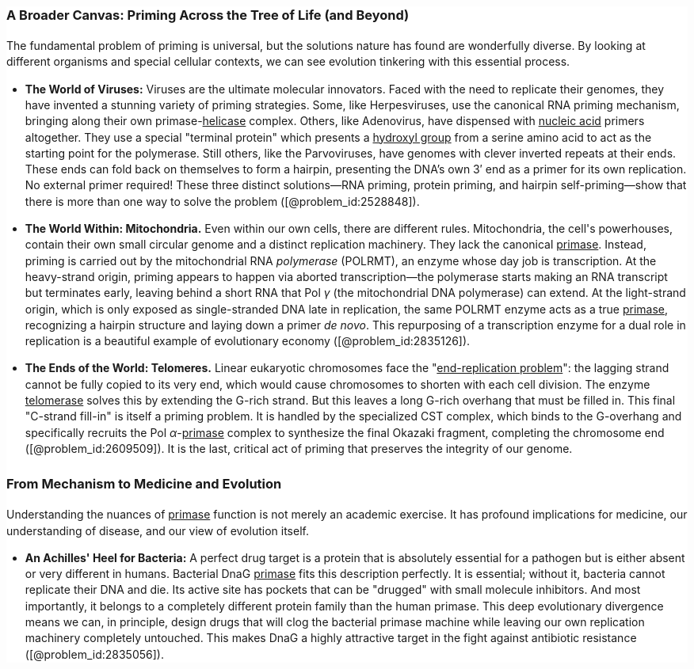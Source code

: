 ### A Broader Canvas: Priming Across the Tree of Life (and Beyond)

The fundamental problem of priming is universal, but the solutions nature has found are wonderfully diverse. By looking at different organisms and special cellular contexts, we can see evolution tinkering with this essential process.

*   **The World of Viruses:** Viruses are the ultimate molecular innovators. Faced with the need to replicate their genomes, they have invented a stunning variety of priming strategies. Some, like Herpesviruses, use the canonical RNA priming mechanism, bringing along their own primase-[helicase](@article_id:146462) complex. Others, like Adenovirus, have dispensed with [nucleic acid](@article_id:164504) primers altogether. They use a special "terminal protein" which presents a [hydroxyl group](@article_id:198168) from a serine amino acid to act as the starting point for the polymerase. Still others, like the Parvoviruses, have genomes with clever inverted repeats at their ends. These ends can fold back on themselves to form a hairpin, presenting the DNA’s own $3'$ end as a primer for its own replication. No external primer required! These three distinct solutions—RNA priming, protein priming, and hairpin self-priming—show that there is more than one way to solve the problem ([@problem_id:2528848]).

*   **The World Within: Mitochondria.** Even within our own cells, there are different rules. Mitochondria, the cell's powerhouses, contain their own small circular genome and a distinct replication machinery. They lack the canonical [primase](@article_id:136671). Instead, priming is carried out by the mitochondrial RNA *polymerase* (POLRMT), an enzyme whose day job is transcription. At the heavy-strand origin, priming appears to happen via aborted transcription—the polymerase starts making an RNA transcript but terminates early, leaving behind a short RNA that Pol $\gamma$ (the mitochondrial DNA polymerase) can extend. At the light-strand origin, which is only exposed as single-stranded DNA late in replication, the same POLRMT enzyme acts as a true [primase](@article_id:136671), recognizing a hairpin structure and laying down a primer *de novo*. This repurposing of a transcription enzyme for a dual role in replication is a beautiful example of evolutionary economy ([@problem_id:2835126]).

*   **The Ends of the World: Telomeres.** Linear eukaryotic chromosomes face the "[end-replication problem](@article_id:139388)": the lagging strand cannot be fully copied to its very end, which would cause chromosomes to shorten with each cell division. The enzyme [telomerase](@article_id:143980) solves this by extending the G-rich strand. But this leaves a long G-rich overhang that must be filled in. This final "C-strand fill-in" is itself a priming problem. It is handled by the specialized CST complex, which binds to the G-overhang and specifically recruits the Pol $\alpha$-[primase](@article_id:136671) complex to synthesize the final Okazaki fragment, completing the chromosome end ([@problem_id:2609509]). It is the last, critical act of priming that preserves the integrity of our genome.

### From Mechanism to Medicine and Evolution

Understanding the nuances of [primase](@article_id:136671) function is not merely an academic exercise. It has profound implications for medicine, our understanding of disease, and our view of evolution itself.

*   **An Achilles' Heel for Bacteria:** A perfect drug target is a protein that is absolutely essential for a pathogen but is either absent or very different in humans. Bacterial DnaG [primase](@article_id:136671) fits this description perfectly. It is essential; without it, bacteria cannot replicate their DNA and die. Its active site has pockets that can be "drugged" with small molecule inhibitors. And most importantly, it belongs to a completely different protein family than the human primase. This deep evolutionary divergence means we can, in principle, design drugs that will clog the bacterial primase machine while leaving our own replication machinery completely untouched. This makes DnaG a highly attractive target in the fight against antibiotic resistance ([@problem_id:2835056]).
